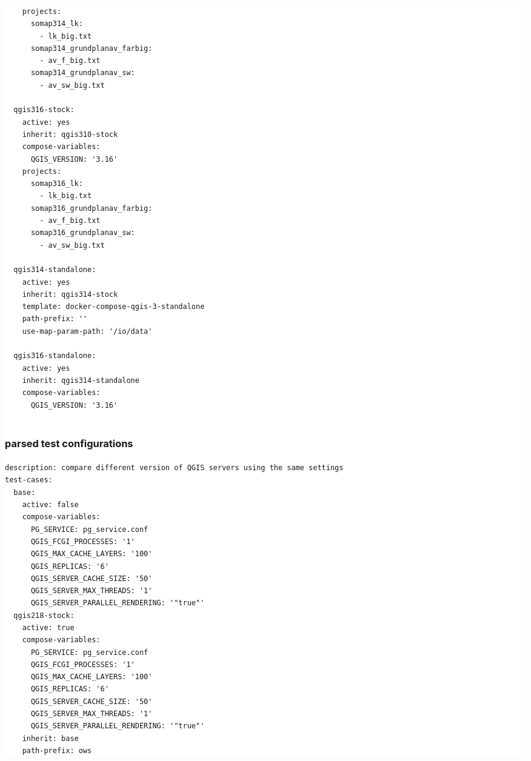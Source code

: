 ```
    projects:
      somap314_lk:
        - lk_big.txt
      somap314_grundplanav_farbig:
        - av_f_big.txt
      somap314_grundplanav_sw:
        - av_sw_big.txt

  qgis316-stock:
    active: yes
    inherit: qgis310-stock
    compose-variables:
      QGIS_VERSION: '3.16'
    projects:
      somap316_lk:
        - lk_big.txt
      somap316_grundplanav_farbig:
        - av_f_big.txt
      somap316_grundplanav_sw:
        - av_sw_big.txt

  qgis314-standalone:
    active: yes
    inherit: qgis314-stock
    template: docker-compose-qgis-3-standalone
    path-prefix: ''
    use-map-param-path: '/io/data'

  qgis316-standalone:
    active: yes
    inherit: qgis314-standalone
    compose-variables:
      QGIS_VERSION: '3.16'


```
### parsed test configurations

```
description: compare different version of QGIS servers using the same settings
test-cases:
  base:
    active: false
    compose-variables:
      PG_SERVICE: pg_service.conf
      QGIS_FCGI_PROCESSES: '1'
      QGIS_MAX_CACHE_LAYERS: '100'
      QGIS_REPLICAS: '6'
      QGIS_SERVER_CACHE_SIZE: '50'
      QGIS_SERVER_MAX_THREADS: '1'
      QGIS_SERVER_PARALLEL_RENDERING: '"true"'
  qgis218-stock:
    active: true
    compose-variables:
      PG_SERVICE: pg_service.conf
      QGIS_FCGI_PROCESSES: '1'
      QGIS_MAX_CACHE_LAYERS: '100'
      QGIS_REPLICAS: '6'
      QGIS_SERVER_CACHE_SIZE: '50'
      QGIS_SERVER_MAX_THREADS: '1'
      QGIS_SERVER_PARALLEL_RENDERING: '"true"'
    inherit: base
    path-prefix: ows
```